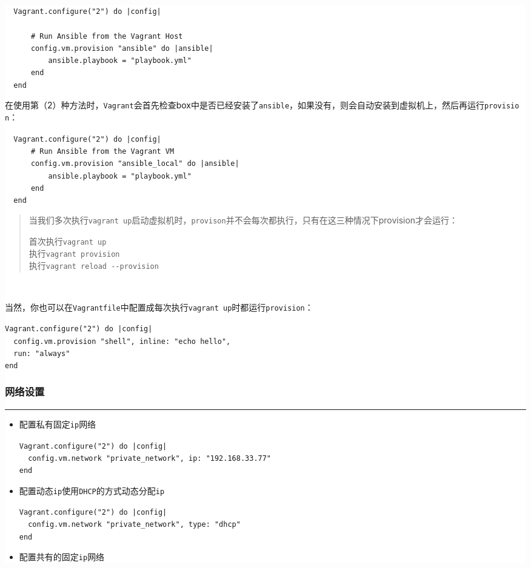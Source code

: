   ```shell
    Vagrant.configure("2") do |config|

    	# Run Ansible from the Vagrant Host
    	config.vm.provision "ansible" do |ansible|
    		ansible.playbook = "playbook.yml"
    	end
    end
  ```

  在使用第（2）种方法时，`Vagrant`会首先检查box中是否已经安装了`ansible`，如果没有，则会自动安装到虚拟机上，然后再运行`provision`：

  ```shell
    Vagrant.configure("2") do |config|
    	# Run Ansible from the Vagrant VM
    	config.vm.provision "ansible_local" do |ansible|
    		ansible.playbook = "playbook.yml"
    	end
    end
  ```

  > 当我们多次执行`vagrant up`启动虚拟机时，`provison`并不会每次都执行，只有在这三种情况下provision才会运行：
  >
  > 首次执行`vagrant up`<br/>执行`vagrant provision`<br/>执行`vagrant reload --provision`

  ​

  当然，你也可以在`Vagrantfile`中配置成每次执行`vagrant up`时都运行`provision`：

  ```shell
  Vagrant.configure("2") do |config|
  	config.vm.provision "shell", inline: "echo hello",
  	run: "always"
  end
  ```




### 网络设置
---

- 配置私有固定`ip`网络

  ```shell
  Vagrant.configure("2") do |config|
    config.vm.network "private_network", ip: "192.168.33.77"
  end
  ```

- 配置动态`ip`使用`DHCP`的方式动态分配`ip`

  ```shell
  Vagrant.configure("2") do |config|
    config.vm.network "private_network", type: "dhcp"
  end
  ```

- 配置共有的固定`ip`网络
